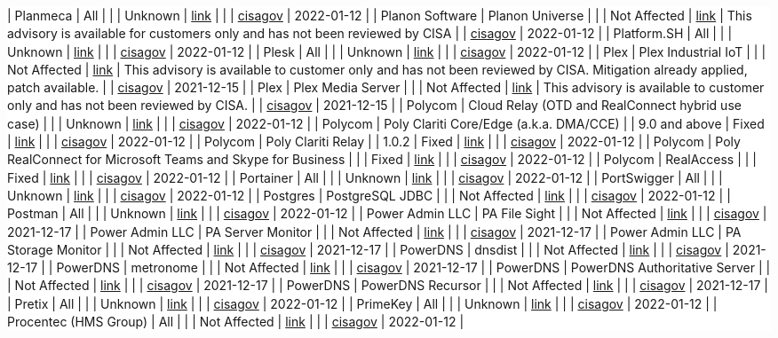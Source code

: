 | Planmeca | All |  |  | Unknown | [link](https://www.planmeca.com/apache-log4j-vulnerability-in-planmeca-products/) |  |  | [cisagov](https://github.com/cisagov/log4j-affected-db) | 2022-01-12 |
| Planon Software | Planon Universe |  |  | Not Affected | [link](https://my.planonsoftware.com/uk/news/log4j-impact-on-planon/) | This advisory is available for customers only and has not been reviewed by CISA |  | [cisagov](https://github.com/cisagov/log4j-affected-db) | 2022-01-12 |
| Platform.SH | All |  |  | Unknown | [link](https://platform.sh/blog/2021/platformsh-protects-from-apache-log4j/) |  |  | [cisagov](https://github.com/cisagov/log4j-affected-db) | 2022-01-12 |
| Plesk | All |  |  | Unknown | [link](https://support.plesk.com/hc/en-us/articles/4412182812818-CVE-2021-44228-vulnerability-in-log4j-package-of-Apache) |  |  | [cisagov](https://github.com/cisagov/log4j-affected-db) | 2022-01-12 |
| Plex | Plex Industrial IoT |  |  | Not Affected | [link](https://rockwellautomation.custhelp.com/app/answers/answer_view/a_id/1133605) | This advisory is available to customer only and has not been reviewed by CISA. Mitigation already applied, patch available. |  | [cisagov](https://github.com/cisagov/log4j-affected-db) | 2021-12-15 |
| Plex | Plex Media Server |  |  | Not Affected | [link](https://rockwellautomation.custhelp.com/app/answers/answer_view/a_id/1133605) | This advisory is available to customer only and has not been reviewed by CISA. |  | [cisagov](https://github.com/cisagov/log4j-affected-db) | 2021-12-15 |
| Polycom | Cloud Relay (OTD and RealConnect hybrid use case) |  |  | Unknown | [link](https://support.polycom.com/content/dam/polycom-support/global/documentation/plygn-21-08-poly-systems-apache.pdf) |  |  | [cisagov](https://github.com/cisagov/log4j-affected-db) | 2022-01-12 |
| Polycom | Poly Clariti Core/Edge (a.k.a. DMA/CCE) |  | 9.0 and above | Fixed | [link](https://support.polycom.com/content/dam/polycom-support/global/documentation/plygn-21-08-poly-systems-apache.pdf) |  |  | [cisagov](https://github.com/cisagov/log4j-affected-db) | 2022-01-12 |
| Polycom | Poly Clariti Relay |  | 1.0.2 | Fixed | [link](https://support.polycom.com/content/dam/polycom-support/global/documentation/plygn-21-08-poly-systems-apache.pdf) |  |  | [cisagov](https://github.com/cisagov/log4j-affected-db) | 2022-01-12 |
| Polycom | Poly RealConnect for Microsoft Teams and Skype for Business |  |  | Fixed | [link](https://support.polycom.com/content/dam/polycom-support/global/documentation/plygn-21-08-poly-systems-apache.pdf) |  |  | [cisagov](https://github.com/cisagov/log4j-affected-db) | 2022-01-12 |
| Polycom | RealAccess |  |  | Fixed | [link](https://support.polycom.com/content/dam/polycom-support/global/documentation/plygn-21-08-poly-systems-apache.pdf) |  |  | [cisagov](https://github.com/cisagov/log4j-affected-db) | 2022-01-12 |
| Portainer | All |  |  | Unknown | [link](https://www.portainer.io/blog/portainer-statement-re-log4j-cve-2021-44228) |  |  | [cisagov](https://github.com/cisagov/log4j-affected-db) | 2022-01-12 |
| PortSwigger | All |  |  | Unknown | [link](https://forum.portswigger.net/thread/are-burp-collaborator-or-burp-enterprise-vulnerable-to-log4j-dc6524e0) |  |  | [cisagov](https://github.com/cisagov/log4j-affected-db) | 2022-01-12 |
| Postgres | PostgreSQL JDBC |  |  | Not Affected | [link](https://www.postgresql.org/about/news/postgresql-jdbc-and-the-log4j-cve-2371/) |  |  | [cisagov](https://github.com/cisagov/log4j-affected-db) | 2022-01-12 |
| Postman | All |  |  | Unknown | [link](https://support.postman.com/hc/en-us/articles/4415791933335-Is-Postman-impacted-by-the-Log4j-vulnerability-CVE-2021-44228-) |  |  | [cisagov](https://github.com/cisagov/log4j-affected-db) | 2022-01-12 |
| Power Admin LLC | PA File Sight |  |  | Not Affected | [link](https://www.poweradmin.com/blog/solarwinds-hack-our-safety-measures/) |  |  | [cisagov](https://github.com/cisagov/log4j-affected-db) | 2021-12-17 |
| Power Admin LLC | PA Server Monitor |  |  | Not Affected | [link](https://www.poweradmin.com/blog/solarwinds-hack-our-safety-measures/) |  |  | [cisagov](https://github.com/cisagov/log4j-affected-db) | 2021-12-17 |
| Power Admin LLC | PA Storage Monitor |  |  | Not Affected | [link](https://www.poweradmin.com/blog/solarwinds-hack-our-safety-measures/) |  |  | [cisagov](https://github.com/cisagov/log4j-affected-db) | 2021-12-17 |
| PowerDNS | dnsdist |  |  | Not Affected | [link](https://blog.powerdns.com/2021/12/16/powerdns-and-log4j-log4shell/) |  |  | [cisagov](https://github.com/cisagov/log4j-affected-db) | 2021-12-17 |
| PowerDNS | metronome |  |  | Not Affected | [link](https://blog.powerdns.com/2021/12/16/powerdns-and-log4j-log4shell/) |  |  | [cisagov](https://github.com/cisagov/log4j-affected-db) | 2021-12-17 |
| PowerDNS | PowerDNS Authoritative Server |  |  | Not Affected | [link](https://blog.powerdns.com/2021/12/16/powerdns-and-log4j-log4shell/) |  |  | [cisagov](https://github.com/cisagov/log4j-affected-db) | 2021-12-17 |
| PowerDNS | PowerDNS Recursor |  |  | Not Affected | [link](https://blog.powerdns.com/2021/12/16/powerdns-and-log4j-log4shell/) |  |  | [cisagov](https://github.com/cisagov/log4j-affected-db) | 2021-12-17 |
| Pretix | All |  |  | Unknown | [link](https://pretix.eu/about/de/blog/20211213-log4j/) |  |  | [cisagov](https://github.com/cisagov/log4j-affected-db) | 2022-01-12 |
| PrimeKey | All |  |  | Unknown | [link](https://support.primekey.com/news/posts/information-about-primekey-products-and-log4j-vulnerability-cve-2021-44228) |  |  | [cisagov](https://github.com/cisagov/log4j-affected-db) | 2022-01-12 |
| Procentec (HMS Group) | All |  |  | Not Affected | [link](https://mailchi.mp/procentec.com/security_message) |  |  | [cisagov](https://github.com/cisagov/log4j-affected-db) | 2022-01-12 |